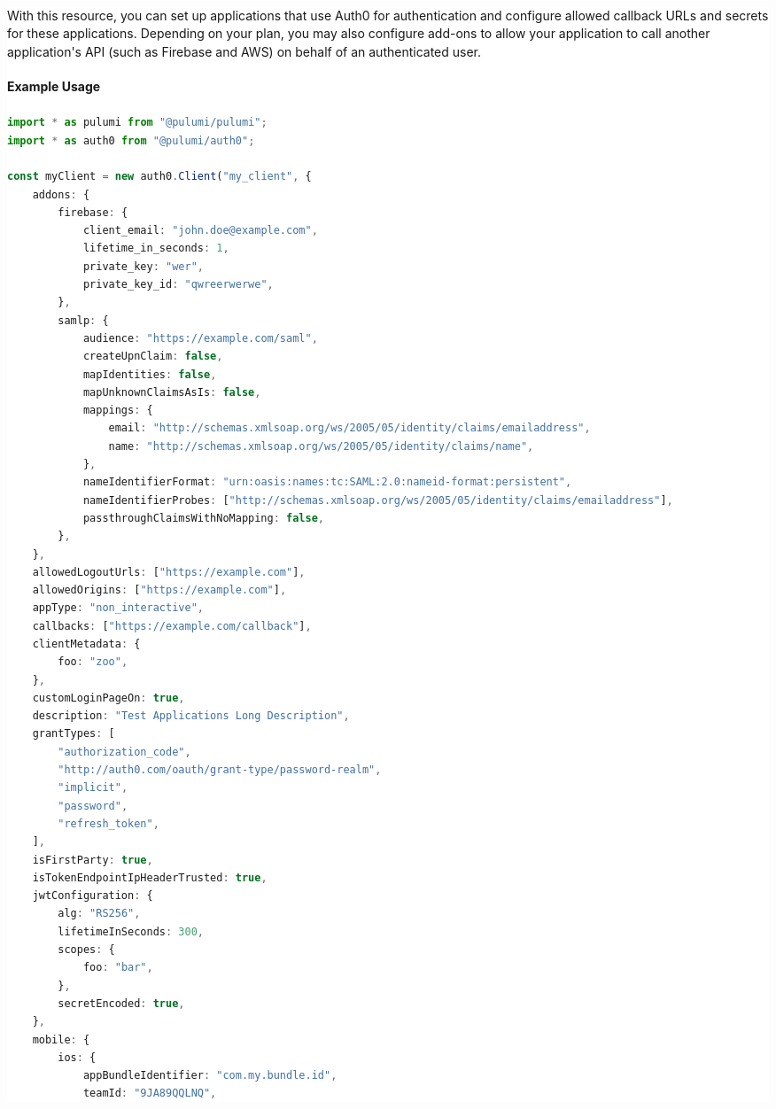 With this resource, you can set up applications that use Auth0 for authentication and configure allowed callback URLs and secrets for these applications. Depending on your plan, you may also configure add-ons to allow your application to call another application's API (such as Firebase and AWS) on behalf of an authenticated user.

#### Example Usage

```typescript
import * as pulumi from "@pulumi/pulumi";
import * as auth0 from "@pulumi/auth0";

const myClient = new auth0.Client("my_client", {
    addons: {
        firebase: {
            client_email: "john.doe@example.com",
            lifetime_in_seconds: 1,
            private_key: "wer",
            private_key_id: "qwreerwerwe",
        },
        samlp: {
            audience: "https://example.com/saml",
            createUpnClaim: false,
            mapIdentities: false,
            mapUnknownClaimsAsIs: false,
            mappings: {
                email: "http://schemas.xmlsoap.org/ws/2005/05/identity/claims/emailaddress",
                name: "http://schemas.xmlsoap.org/ws/2005/05/identity/claims/name",
            },
            nameIdentifierFormat: "urn:oasis:names:tc:SAML:2.0:nameid-format:persistent",
            nameIdentifierProbes: ["http://schemas.xmlsoap.org/ws/2005/05/identity/claims/emailaddress"],
            passthroughClaimsWithNoMapping: false,
        },
    },
    allowedLogoutUrls: ["https://example.com"],
    allowedOrigins: ["https://example.com"],
    appType: "non_interactive",
    callbacks: ["https://example.com/callback"],
    clientMetadata: {
        foo: "zoo",
    },
    customLoginPageOn: true,
    description: "Test Applications Long Description",
    grantTypes: [
        "authorization_code",
        "http://auth0.com/oauth/grant-type/password-realm",
        "implicit",
        "password",
        "refresh_token",
    ],
    isFirstParty: true,
    isTokenEndpointIpHeaderTrusted: true,
    jwtConfiguration: {
        alg: "RS256",
        lifetimeInSeconds: 300,
        scopes: {
            foo: "bar",
        },
        secretEncoded: true,
    },
    mobile: {
        ios: {
            appBundleIdentifier: "com.my.bundle.id",
            teamId: "9JA89QQLNQ",
```